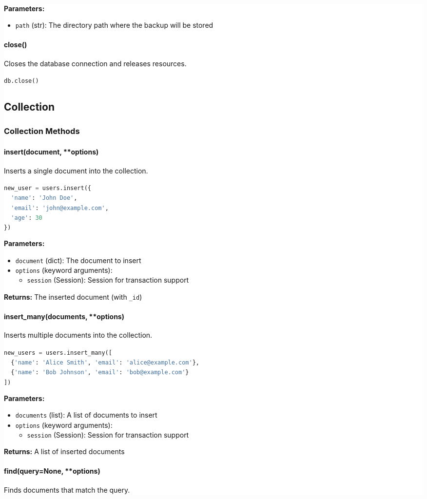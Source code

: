 **Parameters:**

- `path` (str): The directory path where the backup will be stored

#### close()

Closes the database connection and releases resources.

```python
db.close()
```

## Collection

### Collection Methods

#### insert(document, **options)

Inserts a single document into the collection.

```python
new_user = users.insert({
  'name': 'John Doe',
  'email': 'john@example.com',
  'age': 30
})
```

**Parameters:**

- `document` (dict): The document to insert
- `options` (keyword arguments):
  - `session` (Session): Session for transaction support

**Returns:** The inserted document (with `_id`)

#### insert_many(documents, **options)

Inserts multiple documents into the collection.

```python
new_users = users.insert_many([
  {'name': 'Alice Smith', 'email': 'alice@example.com'},
  {'name': 'Bob Johnson', 'email': 'bob@example.com'}
])
```

**Parameters:**

- `documents` (list): A list of documents to insert
- `options` (keyword arguments):
  - `session` (Session): Session for transaction support

**Returns:** A list of inserted documents

#### find(query=None, **options)

Finds documents that match the query.
